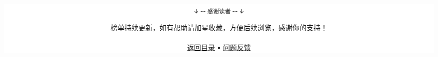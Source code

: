 <div align="center">
    <p><sub>↓ -- 感谢读者 -- ↓</sub></p>
    榜单持续<a href="/content/docs/milestone.md">更新</a>，如有帮助请加星收藏，方便后续浏览，感谢你的支持！
</div>

<br/>

<div align="center"><a href="https://github.com/GrowingGit/GitHub-Chinese-Top-Charts#github中文排行榜">返回目录</a> • <a href="/content/docs/feedback.md">问题反馈</a></div>
